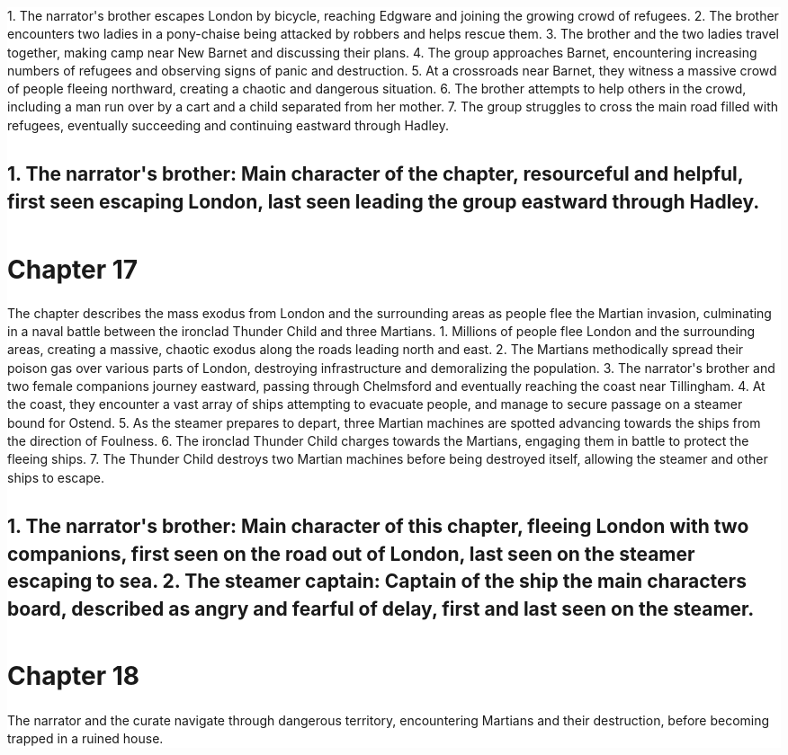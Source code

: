<events>
1. The narrator's brother escapes London by bicycle, reaching Edgware and joining the growing crowd of refugees.
2. The brother encounters two ladies in a pony-chaise being attacked by robbers and helps rescue them.
3. The brother and the two ladies travel together, making camp near New Barnet and discussing their plans.
4. The group approaches Barnet, encountering increasing numbers of refugees and observing signs of panic and destruction.
5. At a crossroads near Barnet, they witness a massive crowd of people fleeing northward, creating a chaotic and dangerous situation.
6. The brother attempts to help others in the crowd, including a man run over by a cart and a child separated from her mother.
7. The group struggles to cross the main road filled with refugees, eventually succeeding and continuing eastward through Hadley.
</events>

<characters>1. The narrator's brother: Main character of the chapter, resourceful and helpful, first seen escaping London, last seen leading the group eastward through Hadley.</characters>
----------------
# Chapter 17
<synopsis>
The chapter describes the mass exodus from London and the surrounding areas as people flee the Martian invasion, culminating in a naval battle between the ironclad Thunder Child and three Martians.
</synopsis>

<events>
1. Millions of people flee London and the surrounding areas, creating a massive, chaotic exodus along the roads leading north and east.
2. The Martians methodically spread their poison gas over various parts of London, destroying infrastructure and demoralizing the population.
3. The narrator's brother and two female companions journey eastward, passing through Chelmsford and eventually reaching the coast near Tillingham.
4. At the coast, they encounter a vast array of ships attempting to evacuate people, and manage to secure passage on a steamer bound for Ostend.
5. As the steamer prepares to depart, three Martian machines are spotted advancing towards the ships from the direction of Foulness.
6. The ironclad Thunder Child charges towards the Martians, engaging them in battle to protect the fleeing ships.
7. The Thunder Child destroys two Martian machines before being destroyed itself, allowing the steamer and other ships to escape.
</events>

<characters>1. The narrator's brother: Main character of this chapter, fleeing London with two companions, first seen on the road out of London, last seen on the steamer escaping to sea.
2. The steamer captain: Captain of the ship the main characters board, described as angry and fearful of delay, first and last seen on the steamer.</characters>
----------------
# Chapter 18
<synopsis>
The narrator and the curate navigate through dangerous territory, encountering Martians and their destruction, before becoming trapped in a ruined house.
</synopsis>
